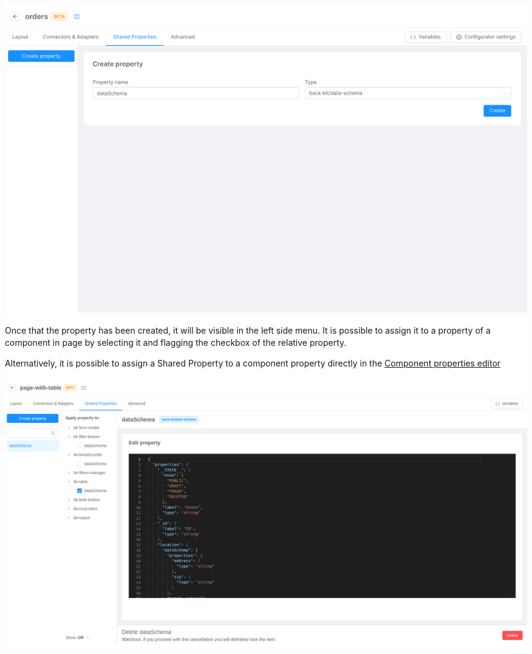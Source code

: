 ![New shared property](img/compose-page_shared-properties-new.png)

Once that the property has been created, it will be visible in the left side menu. It is possible to assign it to a property of a component 
in page by selecting it and flagging the checkbox of the relative property.

Alternatively, it is possible to assign a Shared Property to a component property directly in the [Component properties editor](./20_structure.md#components-properties-editor)

![Compose page shared properties tab](img/compose-page_shared-properties-checkbox.png)
